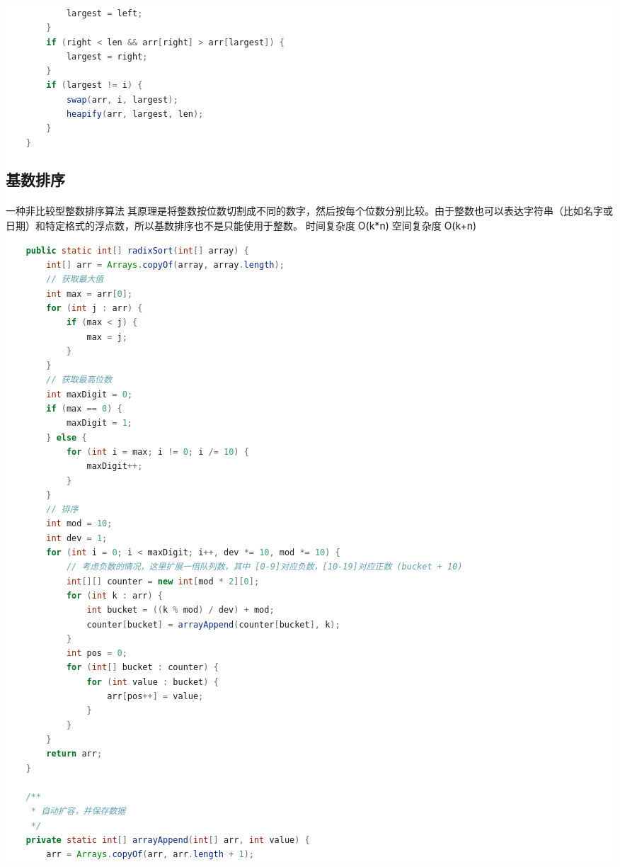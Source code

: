 ~~~java
            largest = left;
        }
        if (right < len && arr[right] > arr[largest]) {
            largest = right;
        }
        if (largest != i) {
            swap(arr, i, largest);
            heapify(arr, largest, len);
        }
    }
~~~

## 基数排序

一种非比较型整数排序算法
其原理是将整数按位数切割成不同的数字，然后按每个位数分别比较。由于整数也可以表达字符串（比如名字或日期）和特定格式的浮点数，所以基数排序也不是只能使用于整数。
时间复杂度 O(k*n)
空间复杂度 O(k+n)

~~~java
    public static int[] radixSort(int[] array) {
        int[] arr = Arrays.copyOf(array, array.length);
        // 获取最大值
        int max = arr[0];
        for (int j : arr) {
            if (max < j) {
                max = j;
            }
        }
        // 获取最高位数
        int maxDigit = 0;
        if (max == 0) {
            maxDigit = 1;
        } else {
            for (int i = max; i != 0; i /= 10) {
                maxDigit++;
            }
        }
        // 排序
        int mod = 10;
        int dev = 1;
        for (int i = 0; i < maxDigit; i++, dev *= 10, mod *= 10) {
            // 考虑负数的情况，这里扩展一倍队列数，其中 [0-9]对应负数，[10-19]对应正数 (bucket + 10)
            int[][] counter = new int[mod * 2][0];
            for (int k : arr) {
                int bucket = ((k % mod) / dev) + mod;
                counter[bucket] = arrayAppend(counter[bucket], k);
            }
            int pos = 0;
            for (int[] bucket : counter) {
                for (int value : bucket) {
                    arr[pos++] = value;
                }
            }
        }
        return arr;
    }

    /**
     * 自动扩容，并保存数据
     */
    private static int[] arrayAppend(int[] arr, int value) {
        arr = Arrays.copyOf(arr, arr.length + 1);
~~~